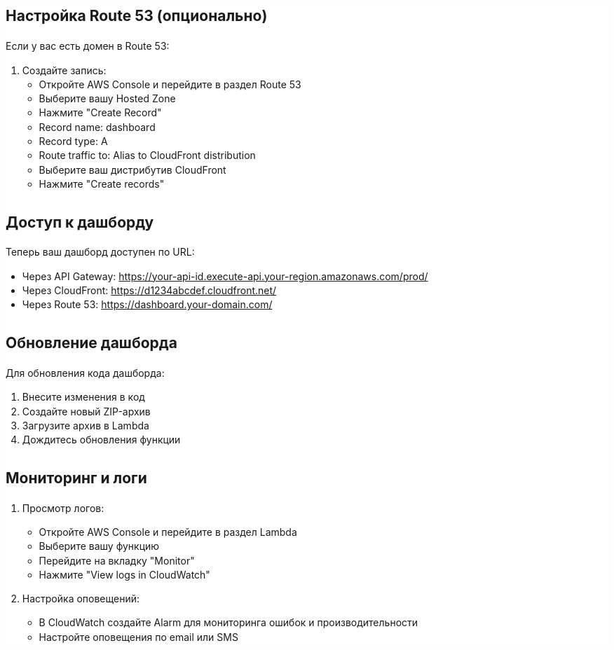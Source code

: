 ## Настройка Route 53 (опционально)

Если у вас есть домен в Route 53:

1. Создайте запись:
   - Откройте AWS Console и перейдите в раздел Route 53
   - Выберите вашу Hosted Zone
   - Нажмите "Create Record"
   - Record name: dashboard
   - Record type: A
   - Route traffic to: Alias to CloudFront distribution
   - Выберите ваш дистрибутив CloudFront
   - Нажмите "Create records"

## Доступ к дашборду

Теперь ваш дашборд доступен по URL:

- Через API Gateway: https://your-api-id.execute-api.your-region.amazonaws.com/prod/
- Через CloudFront: https://d1234abcdef.cloudfront.net/
- Через Route 53: https://dashboard.your-domain.com/

## Обновление дашборда

Для обновления кода дашборда:

1. Внесите изменения в код
2. Создайте новый ZIP-архив
3. Загрузите архив в Lambda
4. Дождитесь обновления функции

## Мониторинг и логи

1. Просмотр логов:
   - Откройте AWS Console и перейдите в раздел Lambda
   - Выберите вашу функцию
   - Перейдите на вкладку "Monitor"
   - Нажмите "View logs in CloudWatch"

2. Настройка оповещений:
   - В CloudWatch создайте Alarm для мониторинга ошибок и производительности
   - Настройте оповещения по email или SMS
